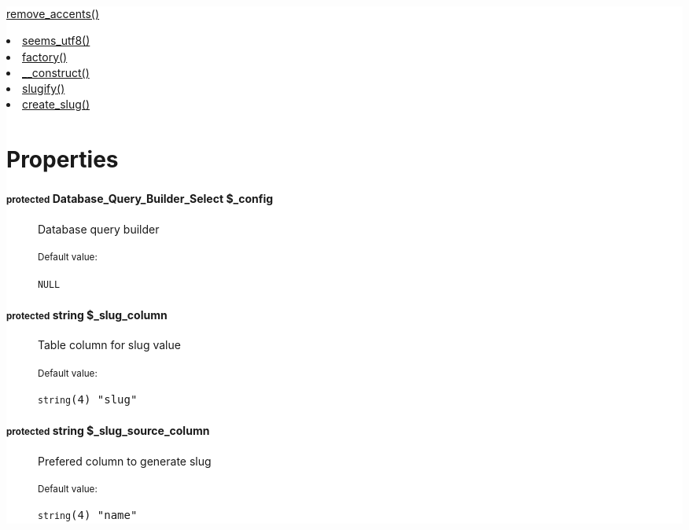 <a href="#remove_accents">remove_accents()</a>
</li>
<li>
<a href="#seems_utf8">seems_utf8()</a>
</li>
<li>
<a href="#factory">factory()</a>
</li>
<li>
<a href="#__construct">__construct()</a>
</li>
<li>
<a href="#slugify">slugify()</a>
</li>
<li>
<a href="#create_slug">create_slug()</a>
</li>

</ul>
</div>
</div>
<h1 id='properties'>Properties</h1>
<div class='properties'>
<dl>
<dt>
<h4 id='property-_config'><small>protected</small>  <span class='blue'>Database_Query_Builder_Select</span> $_config</h4>
</dt>
<dd>
 <p>Database query builder</p>
</dd>
<dd>
 </dd>
<dd>
<small>Default value:</small>
<br />
 <pre class="debug"><small>NULL</small></pre></dd>
<dt>
<h4 id='property-_slug_column'><small>protected</small>  <span class='blue'>string</span> $_slug_column</h4>
</dt>
<dd>
 <p>Table column for slug value</p>
</dd>
<dd>
 </dd>
<dd>
<small>Default value:</small>
<br />
 <pre class="debug"><small>string</small><span>(4)</span> "slug"</pre></dd>
<dt>
<h4 id='property-_slug_source_column'><small>protected</small>  <span class='blue'>string</span> $_slug_source_column</h4>
</dt>
<dd>
 <p>Prefered column to generate slug</p>
</dd>
<dd>
 </dd>
<dd>
<small>Default value:</small>
<br />
 <pre class="debug"><small>string</small><span>(4)</span> "name"</pre></dd>
</dl>